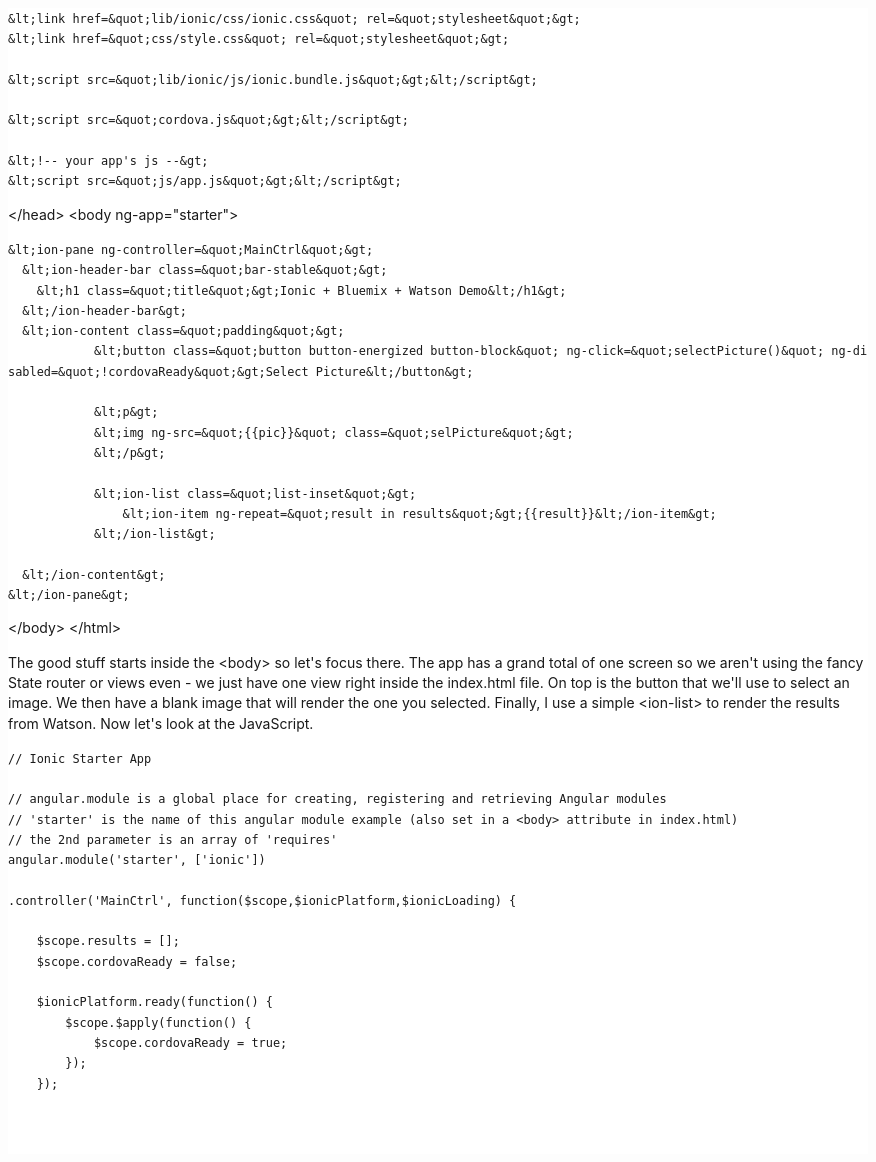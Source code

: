     &lt;link href=&quot;lib/ionic/css/ionic.css&quot; rel=&quot;stylesheet&quot;&gt;
    &lt;link href=&quot;css/style.css&quot; rel=&quot;stylesheet&quot;&gt;

    &lt;script src=&quot;lib/ionic/js/ionic.bundle.js&quot;&gt;&lt;/script&gt;

    &lt;script src=&quot;cordova.js&quot;&gt;&lt;/script&gt;

    &lt;!-- your app's js --&gt;
    &lt;script src=&quot;js/app.js&quot;&gt;&lt;/script&gt;
  &lt;/head&gt;
  &lt;body ng-app=&quot;starter&quot;&gt;

    &lt;ion-pane ng-controller=&quot;MainCtrl&quot;&gt;
      &lt;ion-header-bar class=&quot;bar-stable&quot;&gt;
        &lt;h1 class=&quot;title&quot;&gt;Ionic + Bluemix + Watson Demo&lt;/h1&gt;
      &lt;/ion-header-bar&gt;
      &lt;ion-content class=&quot;padding&quot;&gt;
				&lt;button class=&quot;button button-energized button-block&quot; ng-click=&quot;selectPicture()&quot; ng-disabled=&quot;!cordovaReady&quot;&gt;Select Picture&lt;/button&gt;
				
				&lt;p&gt;
				&lt;img ng-src=&quot;{{pic}}&quot; class=&quot;selPicture&quot;&gt;
				&lt;/p&gt;
				
				&lt;ion-list class=&quot;list-inset&quot;&gt;
					&lt;ion-item ng-repeat=&quot;result in results&quot;&gt;{{result}}&lt;/ion-item&gt;
				&lt;/ion-list&gt;
				
      &lt;/ion-content&gt;
    &lt;/ion-pane&gt;
  &lt;/body&gt;
&lt;/html&gt;</code></pre>

The good stuff starts inside the &lt;body&gt; so let's focus there. The app has a grand total of one screen so we aren't using the fancy State router or views even - we just have one view right inside the index.html file. On top is the button that we'll use to select an image. We then have a blank image that will render the one you selected. Finally, I use a simple &lt;ion-list&gt; to render the results from Watson. Now let's look at the JavaScript.

<pre><code class="language-javascript">// Ionic Starter App

// angular.module is a global place for creating, registering and retrieving Angular modules
// 'starter' is the name of this angular module example (also set in a &lt;body&gt; attribute in index.html)
// the 2nd parameter is an array of 'requires'
angular.module('starter', ['ionic'])

.controller('MainCtrl', function($scope,$ionicPlatform,$ionicLoading) {
	
	$scope.results = [];
	$scope.cordovaReady = false;

	$ionicPlatform.ready(function() {	
		$scope.$apply(function() {
			$scope.cordovaReady = true;
		});
	});
